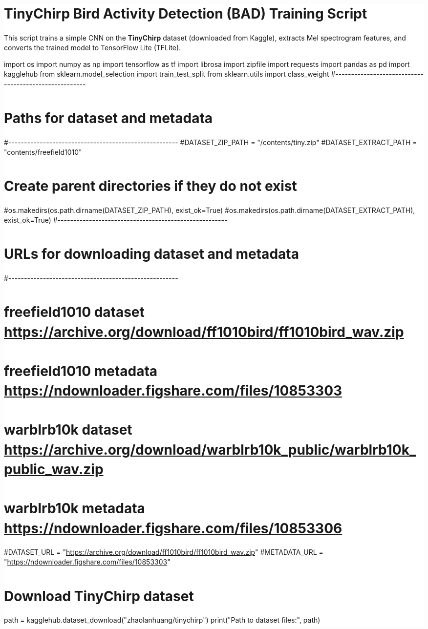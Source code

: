 # TinyChirp Bird Activity Detection (BAD) Training Script

This script trains a simple CNN on the **TinyChirp** dataset (downloaded from Kaggle), 
extracts Mel spectrogram features, and converts the trained model to TensorFlow Lite (TFLite).

import os
 import numpy as np
 import tensorflow as tf
 import librosa
 import zipfile
 import requests
 import pandas as pd
 import kagglehub
 from sklearn.model_selection import train_test_split
 from sklearn.utils import class_weight
 #------------------------------------------------------
 # Paths for dataset and metadata
 #------------------------------------------------------
 #DATASET_ZIP_PATH = "/contents/tiny.zip"
 #DATASET_EXTRACT_PATH = "contents/freefield1010"
 # Create parent directories if they do not exist
 #os.makedirs(os.path.dirname(DATASET_ZIP_PATH), exist_ok=True)
 #os.makedirs(os.path.dirname(DATASET_EXTRACT_PATH), exist_ok=True)
 #------------------------------------------------------
 # URLs for downloading dataset and metadata
 #------------------------------------------------------
 # freefield1010 dataset https://archive.org/download/ff1010bird/ff1010bird_wav.zip
 # freefield1010 metadata https://ndownloader.figshare.com/files/10853303
 # warblrb10k dataset https://archive.org/download/warblrb10k_public/warblrb10k_public_wav.zip
 # warblrb10k metadata https://ndownloader.figshare.com/files/10853306

 #DATASET_URL = "https://archive.org/download/ff1010bird/ff1010bird_wav.zip"
 #METADATA_URL = "https://ndownloader.figshare.com/files/10853303"

# Download TinyChirp dataset
path = kagglehub.dataset_download("zhaolanhuang/tinychirp")
print("Path to dataset files:", path)
